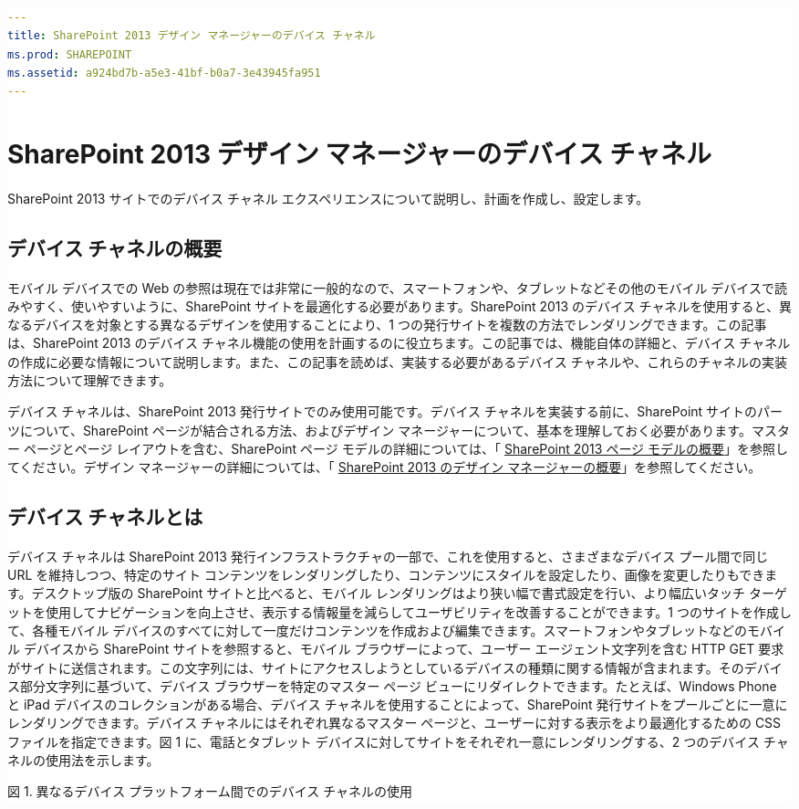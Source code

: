 ```yaml
---
title: SharePoint 2013 デザイン マネージャーのデバイス チャネル
ms.prod: SHAREPOINT
ms.assetid: a924bd7b-a5e3-41bf-b0a7-3e43945fa951
---
```




# SharePoint 2013 デザイン マネージャーのデバイス チャネル
SharePoint 2013 サイトでのデバイス チャネル エクスペリエンスについて説明し、計画を作成し、設定します。
## デバイス チャネルの概要
<a name="Int"> </a>

モバイル デバイスでの Web の参照は現在では非常に一般的なので、スマートフォンや、タブレットなどその他のモバイル デバイスで読みやすく、使いやすいように、SharePoint サイトを最適化する必要があります。SharePoint 2013 のデバイス チャネルを使用すると、異なるデバイスを対象とする異なるデザインを使用することにより、1 つの発行サイトを複数の方法でレンダリングできます。この記事は、SharePoint 2013 のデバイス チャネル機能の使用を計画するのに役立ちます。この記事では、機能自体の詳細と、デバイス チャネルの作成に必要な情報について説明します。また、この記事を読めば、実装する必要があるデバイス チャネルや、これらのチャネルの実装方法について理解できます。
  
    
    
デバイス チャネルは、SharePoint 2013 発行サイトでのみ使用可能です。デバイス チャネルを実装する前に、SharePoint サイトのパーツについて、SharePoint ページが結合される方法、およびデザイン マネージャーについて、基本を理解しておく必要があります。マスター ページとページ レイアウトを含む、SharePoint ページ モデルの詳細については、「 [SharePoint 2013 ページ モデルの概要](overview-of-the-sharepoint-2013-page-model.md)」を参照してください。デザイン マネージャーの詳細については、「 [SharePoint 2013 のデザイン マネージャーの概要](overview-of-design-manager-in-sharepoint-2013.md)」を参照してください。
  
    
    

## デバイス チャネルとは
<a name="WhatDev"> </a>

デバイス チャネルは SharePoint 2013 発行インフラストラクチャの一部で、これを使用すると、さまざまなデバイス プール間で同じ URL を維持しつつ、特定のサイト コンテンツをレンダリングしたり、コンテンツにスタイルを設定したり、画像を変更したりもできます。デスクトップ版の SharePoint サイトと比べると、モバイル レンダリングはより狭い幅で書式設定を行い、より幅広いタッチ ターゲットを使用してナビゲーションを向上させ、表示する情報量を減らしてユーザビリティを改善することができます。1 つのサイトを作成して、各種モバイル デバイスのすべてに対して一度だけコンテンツを作成および編集できます。スマートフォンやタブレットなどのモバイル デバイスから SharePoint サイトを参照すると、モバイル ブラウザーによって、ユーザー エージェント文字列を含む HTTP GET 要求がサイトに送信されます。この文字列には、サイトにアクセスしようとしているデバイスの種類に関する情報が含まれます。そのデバイス部分文字列に基づいて、デバイス ブラウザーを特定のマスター ページ ビューにリダイレクトできます。たとえば、Windows Phone と iPad デバイスのコレクションがある場合、デバイス チャネルを使用することによって、SharePoint 発行サイトをプールごとに一意にレンダリングできます。デバイス チャネルにはそれぞれ異なるマスター ページと、ユーザーに対する表示をより最適化するための CSS ファイルを指定できます。図 1 に、電話とタブレット デバイスに対してサイトをそれぞれ一意にレンダリングする、2 つのデバイス チャネルの使用法を示します。
  
    
    
図 1. 異なるデバイス プラットフォーム間でのデバイス チャネルの使用
  
    
    

  
    
    